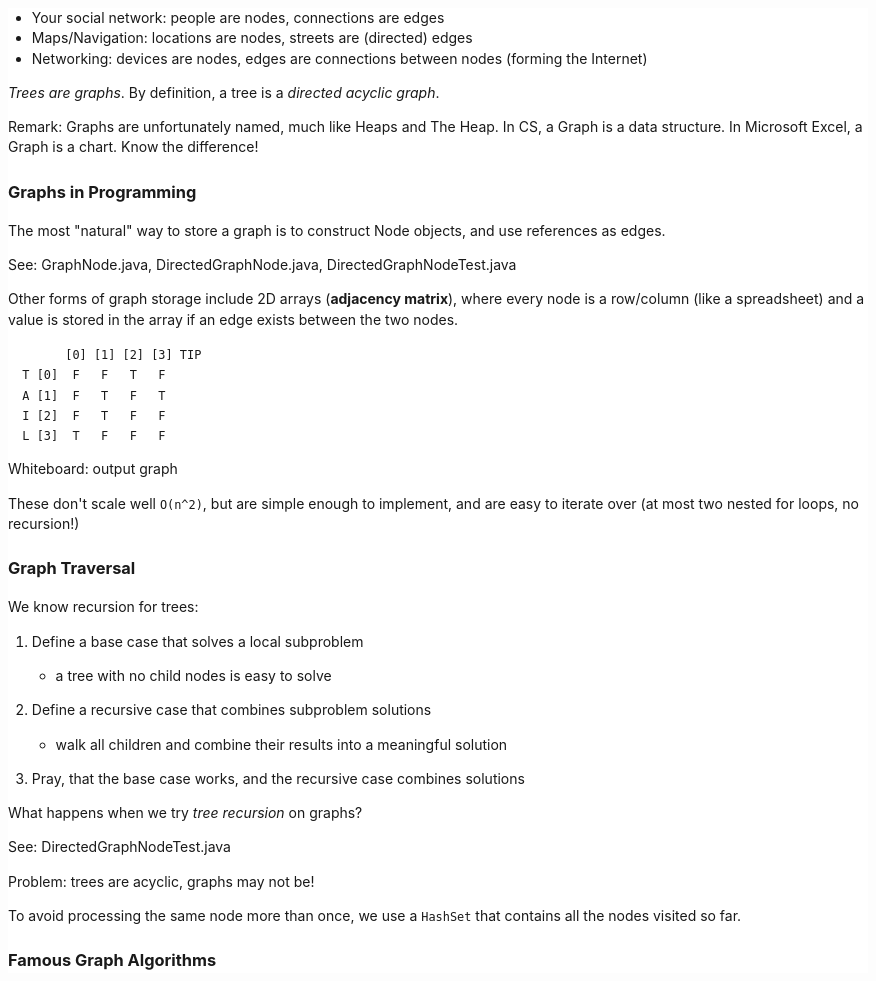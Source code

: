  - Your social network: people are nodes, connections are edges
 - Maps/Navigation: locations are nodes, streets are (directed) edges
 - Networking: devices are nodes, edges are connections between nodes (forming the Internet)

*Trees are graphs*. By definition, a tree is a *directed acyclic graph*.

Remark: Graphs are unfortunately named, much like Heaps and The Heap.
        In CS, a Graph is a data structure.
        In Microsoft Excel, a Graph is a chart.
        Know the difference!

### Graphs in Programming

The most "natural" way to store a graph is to construct Node objects,
and use references as edges.

See: GraphNode.java, DirectedGraphNode.java, DirectedGraphNodeTest.java

Other forms of graph storage include 2D arrays (**adjacency matrix**),
where every node is a row/column (like a spreadsheet)
and a value is stored in the array if an edge exists between the two nodes.

```
        [0] [1] [2] [3] TIP
  T [0]  F   F   T   F
  A [1]  F   T   F   T
  I [2]  F   T   F   F
  L [3]  T   F   F   F
```

Whiteboard: output graph

These don't scale well `O(n^2)`, but are simple enough to implement,
and are easy to iterate over (at most two nested for loops, no recursion!)

### Graph Traversal

We know recursion for trees:

 1. Define a base case that solves a local subproblem
    - a tree with no child nodes is easy to solve
 
 2. Define a recursive case that combines subproblem solutions
    - walk all children and combine their results into a meaningful solution
 
 3. Pray, that the base case works, and the recursive case combines solutions

What happens when we try *tree recursion* on graphs?

See: DirectedGraphNodeTest.java

Problem: trees are acyclic, graphs may not be!

To avoid processing the same node more than once, we use a `HashSet`
that contains all the nodes visited so far.

### Famous Graph Algorithms
